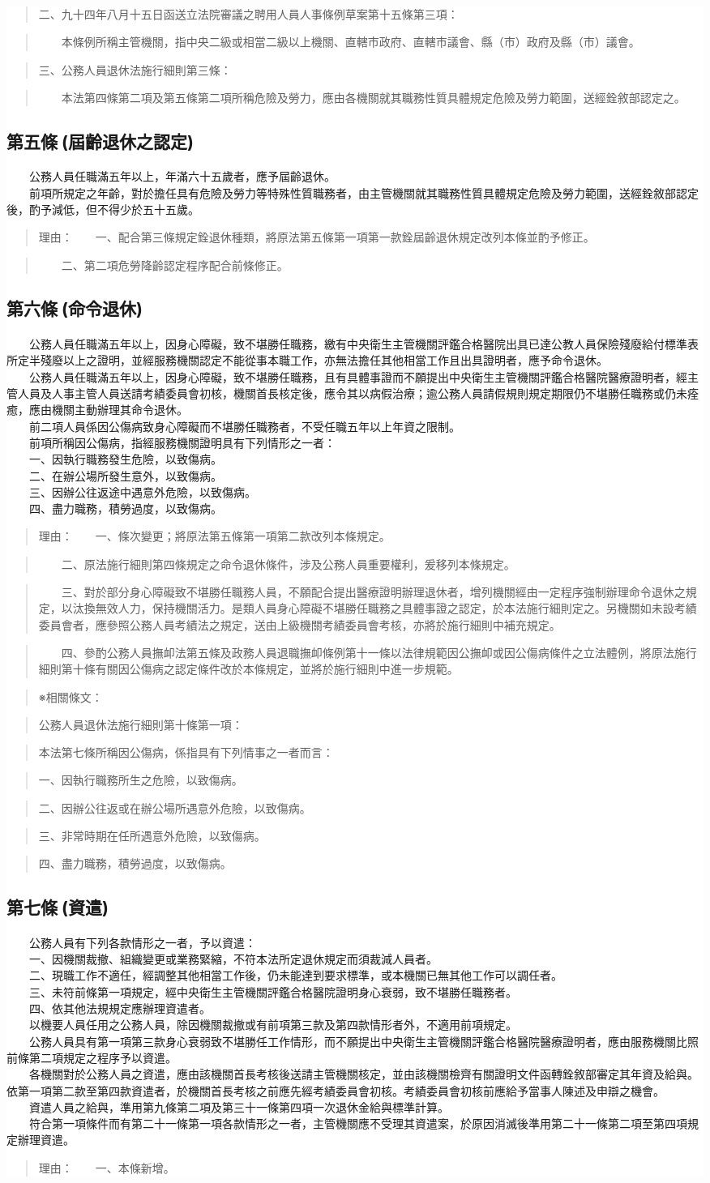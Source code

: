 > 二、九十四年八月十五日函送立法院審議之聘用人員人事條例草案第十五條第三項：

> 　　本條例所稱主管機關，指中央二級或相當二級以上機關、直轄市政府、直轄市議會、縣（市）政府及縣（市）議會。

> 三、公務人員退休法施行細則第三條：

> 　　本法第四條第二項及第五條第二項所稱危險及勞力，應由各機關就其職務性質具體規定危險及勞力範圍，送經銓敘部認定之。



第五條 (屆齡退休之認定)
-----------------------
　　公務人員任職滿五年以上，年滿六十五歲者，應予屆齡退休。  
　　前項所規定之年齡，對於擔任具有危險及勞力等特殊性質職務者，由主管機關就其職務性質具體規定危險及勞力範圍，送經銓敘部認定後，酌予減低，但不得少於五十五歲。  
> 理由：　　一、配合第三條規定銓退休種類，將原法第五條第一項第一款銓屆齡退休規定改列本條並酌予修正。

> 　　二、第二項危勞降齡認定程序配合前條修正。



第六條 (命令退休)
-----------------
　　公務人員任職滿五年以上，因身心障礙，致不堪勝任職務，繳有中央衛生主管機關評鑑合格醫院出具已達公教人員保險殘廢給付標準表所定半殘廢以上之證明，並經服務機關認定不能從事本職工作，亦無法擔任其他相當工作且出具證明者，應予命令退休。  
　　公務人員任職滿五年以上，因身心障礙，致不堪勝任職務，且有具體事證而不願提出中央衛生主管機關評鑑合格醫院醫療證明者，經主管人員及人事主管人員送請考績委員會初核，機關首長核定後，應令其以病假治療；逾公務人員請假規則規定期限仍不堪勝任職務或仍未痊癒，應由機關主動辦理其命令退休。  
　　前二項人員係因公傷病致身心障礙而不堪勝任職務者，不受任職五年以上年資之限制。  
　　前項所稱因公傷病，指經服務機關證明具有下列情形之一者：  
　　一、因執行職務發生危險，以致傷病。  
　　二、在辦公場所發生意外，以致傷病。  
　　三、因辦公往返途中遇意外危險，以致傷病。  
　　四、盡力職務，積勞過度，以致傷病。  
> 理由：　　一、條次變更；將原法第五條第一項第二款改列本條規定。

> 　　二、原法施行細則第四條規定之命令退休條件，涉及公務人員重要權利，爰移列本條規定。

> 　　三、對於部分身心障礙致不堪勝任職務人員，不願配合提出醫療證明辦理退休者，增列機關經由一定程序強制辦理命令退休之規定，以汰換無效人力，保持機關活力。是類人員身心障礙不堪勝任職務之具體事證之認定，於本法施行細則定之。另機關如未設考績委員會者，應參照公務人員考績法之規定，送由上級機關考績委員會考核，亦將於施行細則中補充規定。

> 　　四、參酌公務人員撫卹法第五條及政務人員退職撫卹條例第十一條以法律規範因公撫卹或因公傷病條件之立法體例，將原法施行細則第十條有關因公傷病之認定條件改於本條規定，並將於施行細則中進一步規範。

> ※相關條文：

> 公務人員退休法施行細則第十條第一項：

> 本法第七條所稱因公傷病，係指具有下列情事之一者而言：

> 一、因執行職務所生之危險，以致傷病。

> 二、因辦公往返或在辦公場所遇意外危險，以致傷病。

> 三、非常時期在任所遇意外危險，以致傷病。

> 四、盡力職務，積勞過度，以致傷病。



第七條 (資遣)
-------------
　　公務人員有下列各款情形之一者，予以資遣：  
　　一、因機關裁撤、組織變更或業務緊縮，不符本法所定退休規定而須裁減人員者。  
　　二、現職工作不適任，經調整其他相當工作後，仍未能達到要求標準，或本機關已無其他工作可以調任者。  
　　三、未符前條第一項規定，經中央衛生主管機關評鑑合格醫院證明身心衰弱，致不堪勝任職務者。  
　　四、依其他法規規定應辦理資遣者。  
　　以機要人員任用之公務人員，除因機關裁撤或有前項第三款及第四款情形者外，不適用前項規定。  
　　公務人員具有第一項第三款身心衰弱致不堪勝任工作情形，而不願提出中央衛生主管機關評鑑合格醫院醫療證明者，應由服務機關比照前條第二項規定之程序予以資遣。  
　　各機關對於公務人員之資遣，應由該機關首長考核後送請主管機關核定，並由該機關檢齊有關證明文件函轉銓敘部審定其年資及給與。依第一項第二款至第四款資遣者，於機關首長考核之前應先經考績委員會初核。考績委員會初核前應給予當事人陳述及申辯之機會。  
　　資遣人員之給與，準用第九條第二項及第三十一條第四項一次退休金給與標準計算。  
　　符合第一項條件而有第二十一條第一項各款情形之一者，主管機關應不受理其資遣案，於原因消滅後準用第二十一條第二項至第四項規定辦理資遣。  
> 理由：　　一、本條新增。
